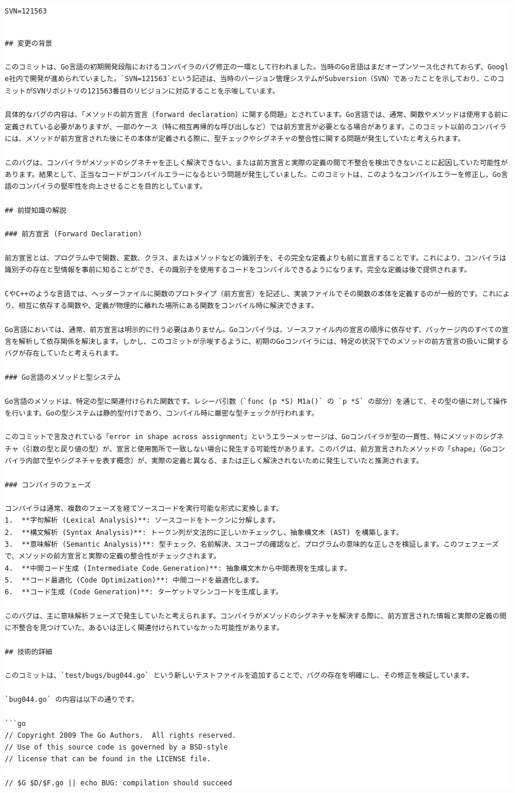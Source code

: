     SVN=121563
```

## 変更の背景

このコミットは、Go言語の初期開発段階におけるコンパイラのバグ修正の一環として行われました。当時のGo言語はまだオープンソース化されておらず、Google社内で開発が進められていました。`SVN=121563`という記述は、当時のバージョン管理システムがSubversion（SVN）であったことを示しており、このコミットがSVNリポジトリの121563番目のリビジョンに対応することを示唆しています。

具体的なバグの内容は、「メソッドの前方宣言（forward declaration）に関する問題」とされています。Go言語では、通常、関数やメソッドは使用する前に定義されている必要がありますが、一部のケース（特に相互再帰的な呼び出しなど）では前方宣言が必要となる場合があります。このコミット以前のコンパイラには、メソッドが前方宣言された後にその本体が定義される際に、型チェックやシグネチャの整合性に関する問題が発生していたと考えられます。

このバグは、コンパイラがメソッドのシグネチャを正しく解決できない、または前方宣言と実際の定義の間で不整合を検出できないことに起因していた可能性があります。結果として、正当なコードがコンパイルエラーになるという問題が発生していました。このコミットは、このようなコンパイルエラーを修正し、Go言語のコンパイラの堅牢性を向上させることを目的としています。

## 前提知識の解説

### 前方宣言 (Forward Declaration)

前方宣言とは、プログラム中で関数、変数、クラス、またはメソッドなどの識別子を、その完全な定義よりも前に宣言することです。これにより、コンパイラは識別子の存在と型情報を事前に知ることができ、その識別子を使用するコードをコンパイルできるようになります。完全な定義は後で提供されます。

CやC++のような言語では、ヘッダーファイルに関数のプロトタイプ（前方宣言）を記述し、実装ファイルでその関数の本体を定義するのが一般的です。これにより、相互に依存する関数や、定義が物理的に離れた場所にある関数をコンパイル時に解決できます。

Go言語においては、通常、前方宣言は明示的に行う必要はありません。Goコンパイラは、ソースファイル内の宣言の順序に依存せず、パッケージ内のすべての宣言を解析して依存関係を解決します。しかし、このコミットが示唆するように、初期のGoコンパイラには、特定の状況下でのメソッドの前方宣言の扱いに関するバグが存在していたと考えられます。

### Go言語のメソッドと型システム

Go言語のメソッドは、特定の型に関連付けられた関数です。レシーバ引数（`func (p *S) M1a()` の `p *S` の部分）を通じて、その型の値に対して操作を行います。Goの型システムは静的型付けであり、コンパイル時に厳密な型チェックが行われます。

このコミットで言及されている「error in shape across assignment」というエラーメッセージは、Goコンパイラが型の一貫性、特にメソッドのシグネチャ（引数の型と戻り値の型）が、宣言と使用箇所で一致しない場合に発生する可能性があります。このバグは、前方宣言されたメソッドの「shape」（Goコンパイラ内部で型やシグネチャを表す概念）が、実際の定義と異なる、または正しく解決されないために発生していたと推測されます。

### コンパイラのフェーズ

コンパイラは通常、複数のフェーズを経てソースコードを実行可能な形式に変換します。
1.  **字句解析 (Lexical Analysis)**: ソースコードをトークンに分解します。
2.  **構文解析 (Syntax Analysis)**: トークン列が文法的に正しいかチェックし、抽象構文木 (AST) を構築します。
3.  **意味解析 (Semantic Analysis)**: 型チェック、名前解決、スコープの確認など、プログラムの意味的な正しさを検証します。このフェフェーズで、メソッドの前方宣言と実際の定義の整合性がチェックされます。
4.  **中間コード生成 (Intermediate Code Generation)**: 抽象構文木から中間表現を生成します。
5.  **コード最適化 (Code Optimization)**: 中間コードを最適化します。
6.  **コード生成 (Code Generation)**: ターゲットマシンコードを生成します。

このバグは、主に意味解析フェーズで発生していたと考えられます。コンパイラがメソッドのシグネチャを解決する際に、前方宣言された情報と実際の定義の間に不整合を見つけていた、あるいは正しく関連付けられていなかった可能性があります。

## 技術的詳細

このコミットは、`test/bugs/bug044.go` という新しいテストファイルを追加することで、バグの存在を明確にし、その修正を検証しています。

`bug044.go` の内容は以下の通りです。

```go
// Copyright 2009 The Go Authors.  All rights reserved.
// Use of this source code is governed by a BSD-style
// license that can be found in the LICENSE file.

// $G $D/$F.go || echo BUG: compilation should succeed
```